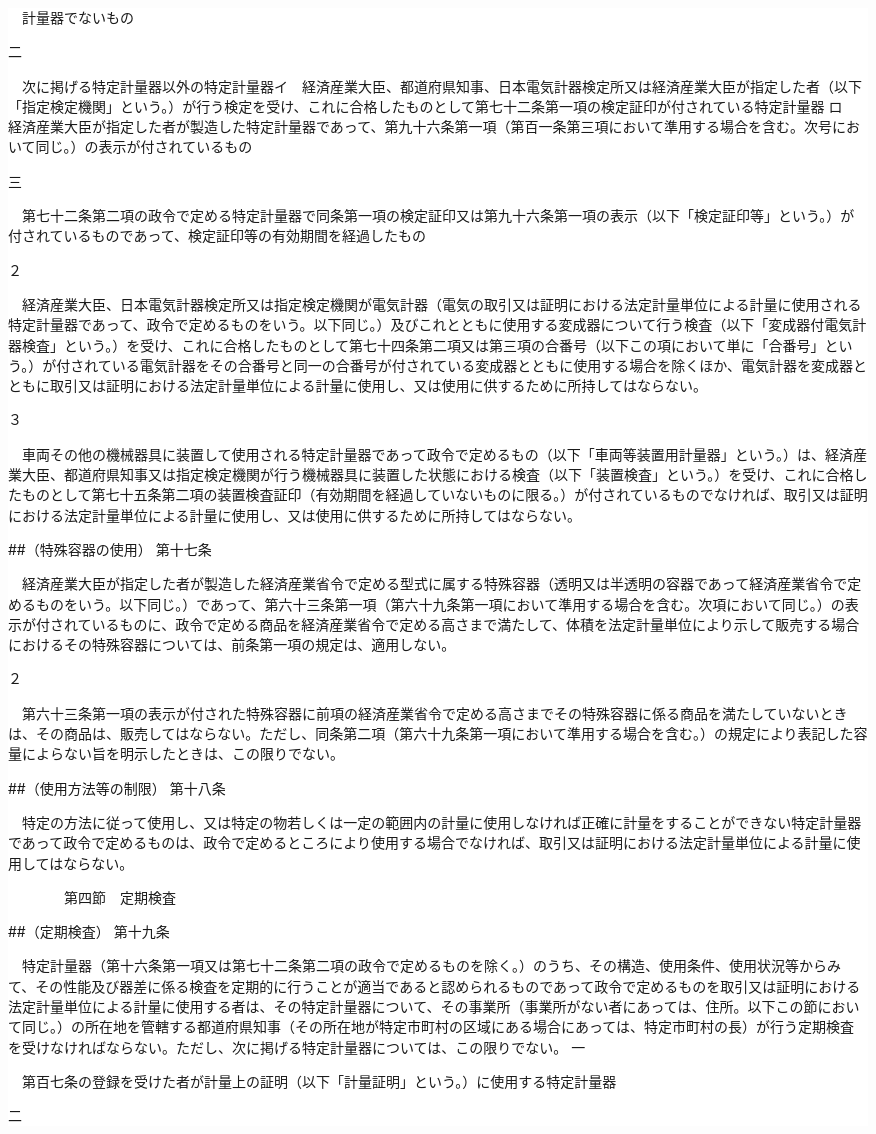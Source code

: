 　計量器でないもの

二

　次に掲げる特定計量器以外の特定計量器イ　経済産業大臣、都道府県知事、日本電気計器検定所又は経済産業大臣が指定した者（以下「指定検定機関」という。）が行う検定を受け、これに合格したものとして第七十二条第一項の検定証印が付されている特定計量器
ロ　経済産業大臣が指定した者が製造した特定計量器であって、第九十六条第一項（第百一条第三項において準用する場合を含む。次号において同じ。）の表示が付されているもの


三

　第七十二条第二項の政令で定める特定計量器で同条第一項の検定証印又は第九十六条第一項の表示（以下「検定証印等」という。）が付されているものであって、検定証印等の有効期間を経過したもの


２

　経済産業大臣、日本電気計器検定所又は指定検定機関が電気計器（電気の取引又は証明における法定計量単位による計量に使用される特定計量器であって、政令で定めるものをいう。以下同じ。）及びこれとともに使用する変成器について行う検査（以下「変成器付電気計器検査」という。）を受け、これに合格したものとして第七十四条第二項又は第三項の合番号（以下この項において単に「合番号」という。）が付されている電気計器をその合番号と同一の合番号が付されている変成器とともに使用する場合を除くほか、電気計器を変成器とともに取引又は証明における法定計量単位による計量に使用し、又は使用に供するために所持してはならない。

３

　車両その他の機械器具に装置して使用される特定計量器であって政令で定めるもの（以下「車両等装置用計量器」という。）は、経済産業大臣、都道府県知事又は指定検定機関が行う機械器具に装置した状態における検査（以下「装置検査」という。）を受け、これに合格したものとして第七十五条第二項の装置検査証印（有効期間を経過していないものに限る。）が付されているものでなければ、取引又は証明における法定計量単位による計量に使用し、又は使用に供するために所持してはならない。



##（特殊容器の使用）
第十七条

　経済産業大臣が指定した者が製造した経済産業省令で定める型式に属する特殊容器（透明又は半透明の容器であって経済産業省令で定めるものをいう。以下同じ。）であって、第六十三条第一項（第六十九条第一項において準用する場合を含む。次項において同じ。）の表示が付されているものに、政令で定める商品を経済産業省令で定める高さまで満たして、体積を法定計量単位により示して販売する場合におけるその特殊容器については、前条第一項の規定は、適用しない。

２

　第六十三条第一項の表示が付された特殊容器に前項の経済産業省令で定める高さまでその特殊容器に係る商品を満たしていないときは、その商品は、販売してはならない。ただし、同条第二項（第六十九条第一項において準用する場合を含む。）の規定により表記した容量によらない旨を明示したときは、この限りでない。



##（使用方法等の制限）
第十八条

　特定の方法に従って使用し、又は特定の物若しくは一定の範囲内の計量に使用しなければ正確に計量をすることができない特定計量器であって政令で定めるものは、政令で定めるところにより使用する場合でなければ、取引又は証明における法定計量単位による計量に使用してはならない。



　　　　第四節　定期検査


##（定期検査）
第十九条

　特定計量器（第十六条第一項又は第七十二条第二項の政令で定めるものを除く。）のうち、その構造、使用条件、使用状況等からみて、その性能及び器差に係る検査を定期的に行うことが適当であると認められるものであって政令で定めるものを取引又は証明における法定計量単位による計量に使用する者は、その特定計量器について、その事業所（事業所がない者にあっては、住所。以下この節において同じ。）の所在地を管轄する都道府県知事（その所在地が特定市町村の区域にある場合にあっては、特定市町村の長）が行う定期検査を受けなければならない。ただし、次に掲げる特定計量器については、この限りでない。
一

　第百七条の登録を受けた者が計量上の証明（以下「計量証明」という。）に使用する特定計量器

二
